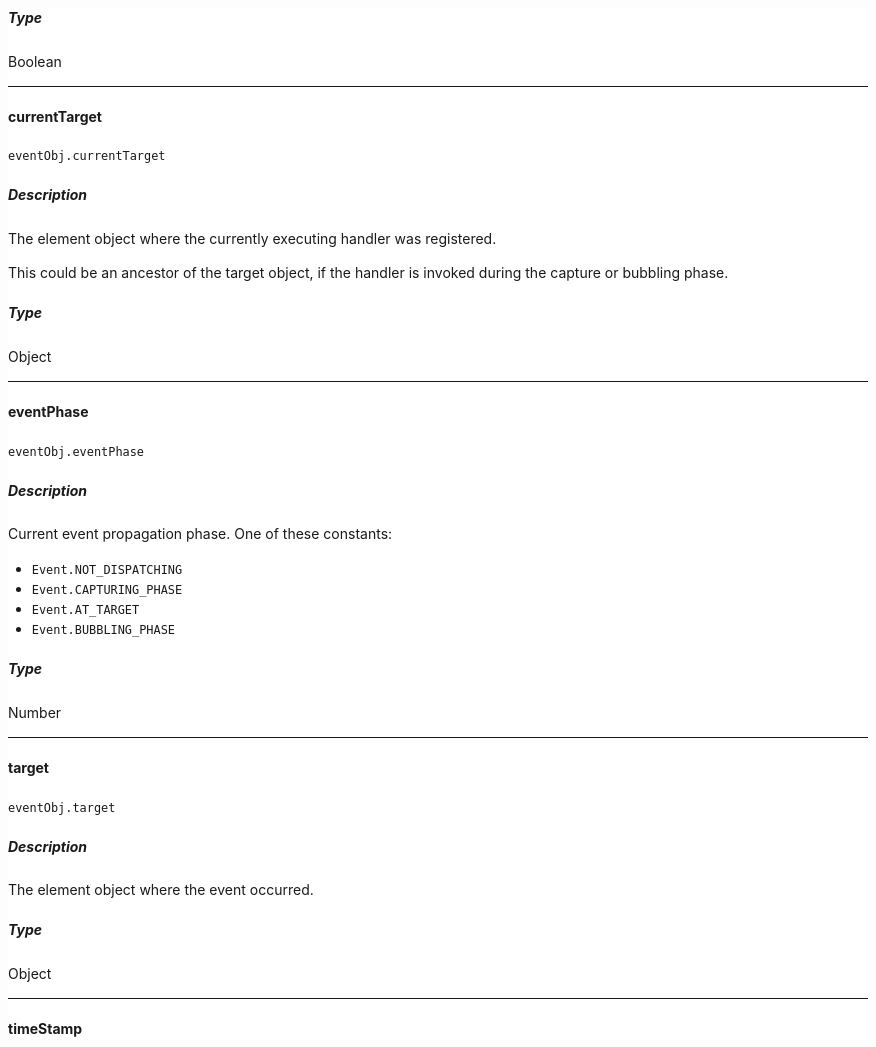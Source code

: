 ##### Type

Boolean

---

#### currentTarget

`eventObj.currentTarget`

##### Description

The element object where the currently executing handler was registered.

This could be an ancestor of the target object, if the handler is invoked during the capture or bubbling phase.

##### Type

Object

---

#### eventPhase

`eventObj.eventPhase`

##### Description

Current event propagation phase. One of these constants:

- `Event.NOT_DISPATCHING`
- `Event.CAPTURING_PHASE`
- `Event.AT_TARGET`
- `Event.BUBBLING_PHASE`

##### Type

Number

---

#### target

`eventObj.target`

##### Description

The element object where the event occurred.

##### Type

Object


---

#### timeStamp
